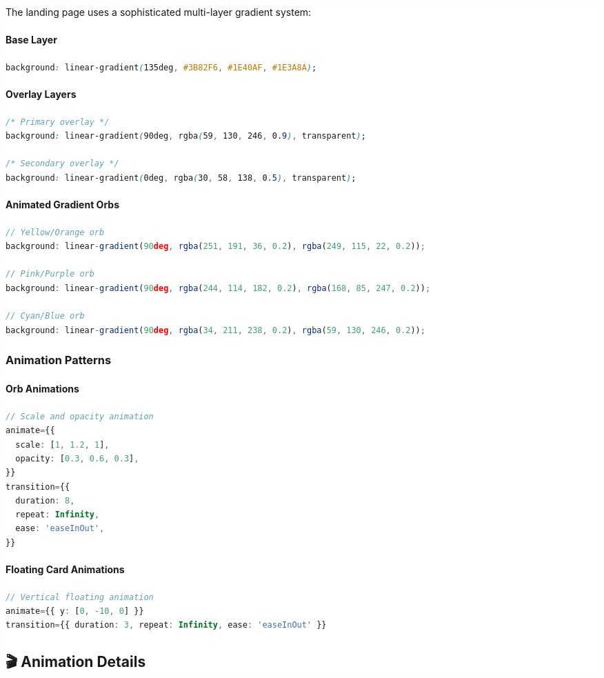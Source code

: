 The landing page uses a sophisticated multi-layer gradient system:

#### Base Layer
```css
background: linear-gradient(135deg, #3B82F6, #1E40AF, #1E3A8A);
```

#### Overlay Layers
```css
/* Primary overlay */
background: linear-gradient(90deg, rgba(59, 130, 246, 0.9), transparent);

/* Secondary overlay */
background: linear-gradient(0deg, rgba(30, 58, 138, 0.5), transparent);
```

#### Animated Gradient Orbs
```typescript
// Yellow/Orange orb
background: linear-gradient(90deg, rgba(251, 191, 36, 0.2), rgba(249, 115, 22, 0.2));

// Pink/Purple orb
background: linear-gradient(90deg, rgba(244, 114, 182, 0.2), rgba(168, 85, 247, 0.2));

// Cyan/Blue orb
background: linear-gradient(90deg, rgba(34, 211, 238, 0.2), rgba(59, 130, 246, 0.2));
```

### Animation Patterns

#### Orb Animations
```typescript
// Scale and opacity animation
animate={{
  scale: [1, 1.2, 1],
  opacity: [0.3, 0.6, 0.3],
}}
transition={{
  duration: 8,
  repeat: Infinity,
  ease: 'easeInOut',
}}
```

#### Floating Card Animations
```typescript
// Vertical floating animation
animate={{ y: [0, -10, 0] }}
transition={{ duration: 3, repeat: Infinity, ease: 'easeInOut' }}
```

## 🎬 Animation Details
